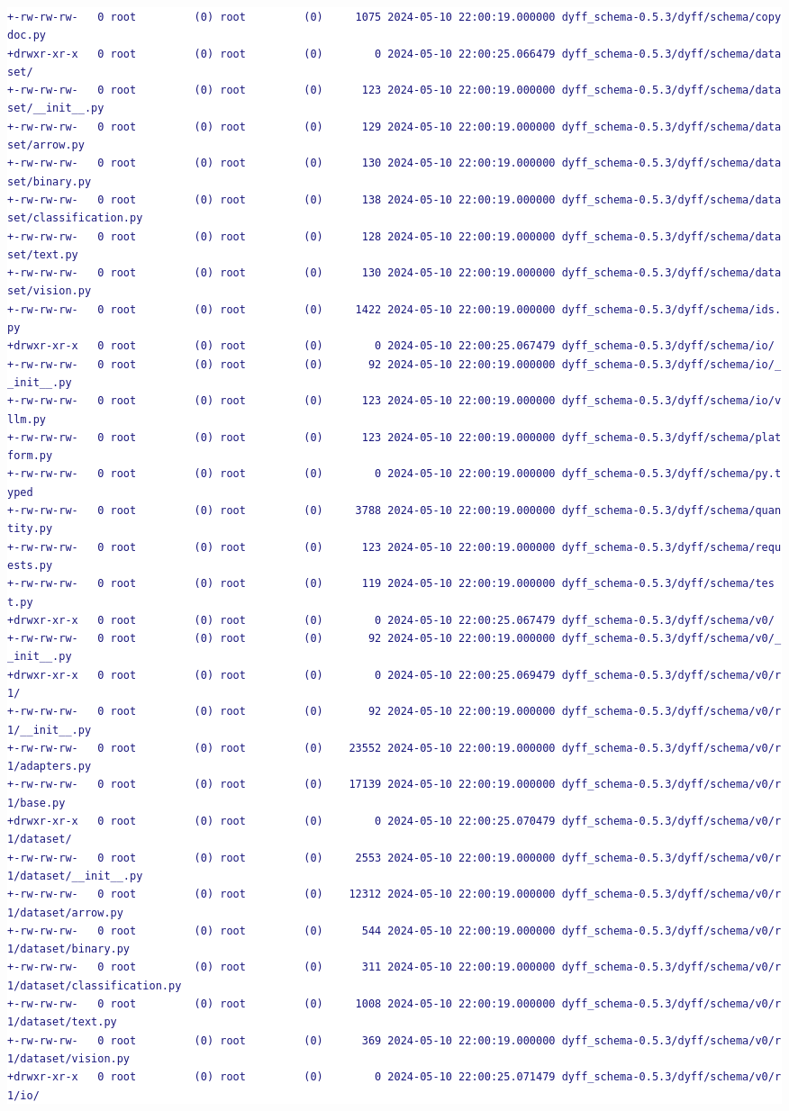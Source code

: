 ```diff
+-rw-rw-rw-   0 root         (0) root         (0)     1075 2024-05-10 22:00:19.000000 dyff_schema-0.5.3/dyff/schema/copydoc.py
+drwxr-xr-x   0 root         (0) root         (0)        0 2024-05-10 22:00:25.066479 dyff_schema-0.5.3/dyff/schema/dataset/
+-rw-rw-rw-   0 root         (0) root         (0)      123 2024-05-10 22:00:19.000000 dyff_schema-0.5.3/dyff/schema/dataset/__init__.py
+-rw-rw-rw-   0 root         (0) root         (0)      129 2024-05-10 22:00:19.000000 dyff_schema-0.5.3/dyff/schema/dataset/arrow.py
+-rw-rw-rw-   0 root         (0) root         (0)      130 2024-05-10 22:00:19.000000 dyff_schema-0.5.3/dyff/schema/dataset/binary.py
+-rw-rw-rw-   0 root         (0) root         (0)      138 2024-05-10 22:00:19.000000 dyff_schema-0.5.3/dyff/schema/dataset/classification.py
+-rw-rw-rw-   0 root         (0) root         (0)      128 2024-05-10 22:00:19.000000 dyff_schema-0.5.3/dyff/schema/dataset/text.py
+-rw-rw-rw-   0 root         (0) root         (0)      130 2024-05-10 22:00:19.000000 dyff_schema-0.5.3/dyff/schema/dataset/vision.py
+-rw-rw-rw-   0 root         (0) root         (0)     1422 2024-05-10 22:00:19.000000 dyff_schema-0.5.3/dyff/schema/ids.py
+drwxr-xr-x   0 root         (0) root         (0)        0 2024-05-10 22:00:25.067479 dyff_schema-0.5.3/dyff/schema/io/
+-rw-rw-rw-   0 root         (0) root         (0)       92 2024-05-10 22:00:19.000000 dyff_schema-0.5.3/dyff/schema/io/__init__.py
+-rw-rw-rw-   0 root         (0) root         (0)      123 2024-05-10 22:00:19.000000 dyff_schema-0.5.3/dyff/schema/io/vllm.py
+-rw-rw-rw-   0 root         (0) root         (0)      123 2024-05-10 22:00:19.000000 dyff_schema-0.5.3/dyff/schema/platform.py
+-rw-rw-rw-   0 root         (0) root         (0)        0 2024-05-10 22:00:19.000000 dyff_schema-0.5.3/dyff/schema/py.typed
+-rw-rw-rw-   0 root         (0) root         (0)     3788 2024-05-10 22:00:19.000000 dyff_schema-0.5.3/dyff/schema/quantity.py
+-rw-rw-rw-   0 root         (0) root         (0)      123 2024-05-10 22:00:19.000000 dyff_schema-0.5.3/dyff/schema/requests.py
+-rw-rw-rw-   0 root         (0) root         (0)      119 2024-05-10 22:00:19.000000 dyff_schema-0.5.3/dyff/schema/test.py
+drwxr-xr-x   0 root         (0) root         (0)        0 2024-05-10 22:00:25.067479 dyff_schema-0.5.3/dyff/schema/v0/
+-rw-rw-rw-   0 root         (0) root         (0)       92 2024-05-10 22:00:19.000000 dyff_schema-0.5.3/dyff/schema/v0/__init__.py
+drwxr-xr-x   0 root         (0) root         (0)        0 2024-05-10 22:00:25.069479 dyff_schema-0.5.3/dyff/schema/v0/r1/
+-rw-rw-rw-   0 root         (0) root         (0)       92 2024-05-10 22:00:19.000000 dyff_schema-0.5.3/dyff/schema/v0/r1/__init__.py
+-rw-rw-rw-   0 root         (0) root         (0)    23552 2024-05-10 22:00:19.000000 dyff_schema-0.5.3/dyff/schema/v0/r1/adapters.py
+-rw-rw-rw-   0 root         (0) root         (0)    17139 2024-05-10 22:00:19.000000 dyff_schema-0.5.3/dyff/schema/v0/r1/base.py
+drwxr-xr-x   0 root         (0) root         (0)        0 2024-05-10 22:00:25.070479 dyff_schema-0.5.3/dyff/schema/v0/r1/dataset/
+-rw-rw-rw-   0 root         (0) root         (0)     2553 2024-05-10 22:00:19.000000 dyff_schema-0.5.3/dyff/schema/v0/r1/dataset/__init__.py
+-rw-rw-rw-   0 root         (0) root         (0)    12312 2024-05-10 22:00:19.000000 dyff_schema-0.5.3/dyff/schema/v0/r1/dataset/arrow.py
+-rw-rw-rw-   0 root         (0) root         (0)      544 2024-05-10 22:00:19.000000 dyff_schema-0.5.3/dyff/schema/v0/r1/dataset/binary.py
+-rw-rw-rw-   0 root         (0) root         (0)      311 2024-05-10 22:00:19.000000 dyff_schema-0.5.3/dyff/schema/v0/r1/dataset/classification.py
+-rw-rw-rw-   0 root         (0) root         (0)     1008 2024-05-10 22:00:19.000000 dyff_schema-0.5.3/dyff/schema/v0/r1/dataset/text.py
+-rw-rw-rw-   0 root         (0) root         (0)      369 2024-05-10 22:00:19.000000 dyff_schema-0.5.3/dyff/schema/v0/r1/dataset/vision.py
+drwxr-xr-x   0 root         (0) root         (0)        0 2024-05-10 22:00:25.071479 dyff_schema-0.5.3/dyff/schema/v0/r1/io/
```